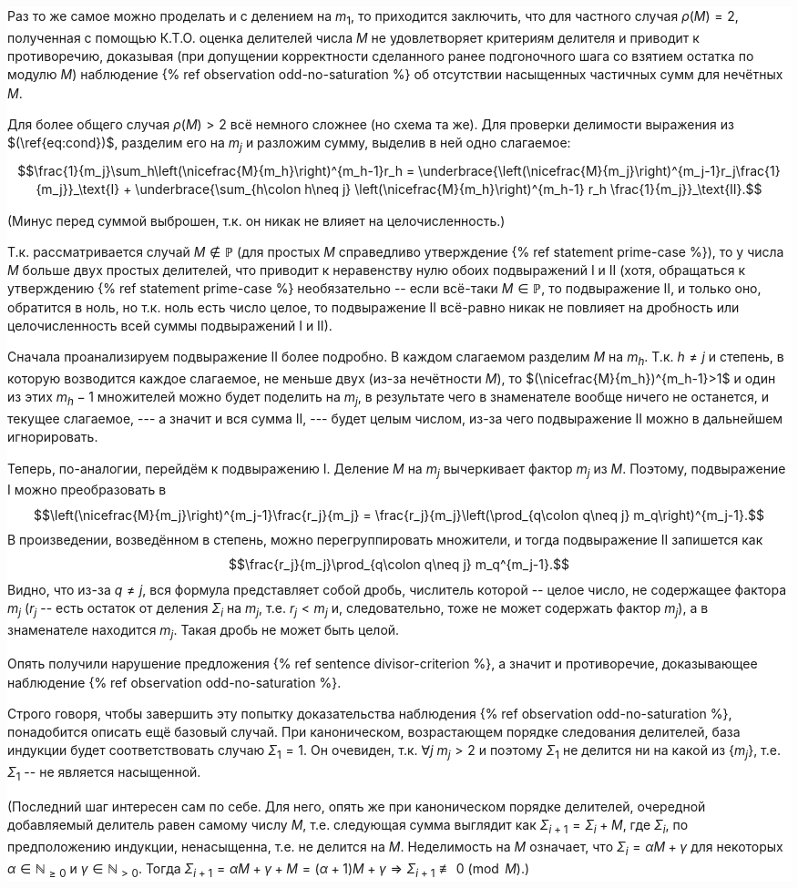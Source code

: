 Раз то же самое можно проделать и с делением на $m_1$, то приходится заключить, что для частного 
случая $\rho(M)=2$, полученная с помощью К.Т.О. оценка делителей числа $M$ не удовлетворяет 
критериям делителя и приводит к противоречию, доказывая (при допущении корректности сделанного 
ранее подгоночного шага со взятием остатка по модулю $M$) наблюдение {% ref observation 
odd-no-saturation %} об отсутствии насыщенных частичных сумм для нечётных $M$.

Для более общего случая $\rho(M)>2$ всё немного сложнее (но схема та же). Для проверки делимости 
выражения из $(\ref{eq:cond})$, разделим его на $m_j$ и разложим сумму, выделив в ней одно 
слагаемое: $$\frac{1}{m_j}\sum_h\left(\nicefrac{M}{m_h}\right)^{m_h-1}r_h = 
\underbrace{\left(\nicefrac{M}{m_j}\right)^{m_j-1}r_j\frac{1}{m_j}}_\text{I} + 
\underbrace{\sum_{h\colon h\neq j} \left(\nicefrac{M}{m_h}\right)^{m_h-1} r_h 
\frac{1}{m_j}}_\text{II}.$$

(Минус перед суммой выброшен, т.к. он никак не влияет на целочисленность.)

Т.к. рассматривается случай $M\not\in\mathbb{P}$ (для простых $M$ справедливо утверждение {% ref 
statement prime-case %}), то у числа $M$ больше двух простых делителей, что приводит к 
неравенству нулю обоих подвыражений $\text{I}$ и $\text{II}$ (хотя, обращаться к утверждению {% 
ref statement prime-case %} необязательно -- если всё-таки $M\in\mathbb{P}$, то подвыражение 
$\text{II}$, и только оно, обратится в ноль, но т.к. ноль есть число целое, то подвыражение 
$\text{II}$ всё-равно никак не повлияет на дробность или целочисленность всей суммы подвыражений 
$\text{I}$ и $\text{II}$).

Сначала проанализируем подвыражение $\text{II}$ более подробно. В каждом слагаемом разделим $M$ 
на $m_h$. Т.к. $h\neq j$ и степень, в которую возводится каждое слагаемое, не меньше двух (из-за 
нечётности $M$), то $(\nicefrac{M}{m_h})^{m_h-1}>1$ и один из этих $m_h-1$ множителей можно 
будет поделить на $m_j$, в результате чего в знаменателе вообще ничего не останется, и текущее 
слагаемое, --- а значит и вся сумма $\text{II}$, --- будет целым числом, из-за чего подвыражение 
$\text{II}$ можно в дальнейшем игнорировать.

Теперь, по-аналогии, перейдём к подвыражению $\text{I}$. Деление $M$ на $m_j$ вычеркивает фактор 
$m_j$ из $M$.  Поэтому, подвыражение $\text{I}$ можно преобразовать в 
$$\left(\nicefrac{M}{m_j}\right)^{m_j-1}\frac{r_j}{m_j} = \frac{r_j}{m_j}\left(\prod_{q\colon 
q\neq j} m_q\right)^{m_j-1}.$$ В произведении, возведённом в степень, можно перегруппировать 
множители, и тогда подвыражение $\text{II}$ запишется как $$\frac{r_j}{m_j}\prod_{q\colon q\neq 
j} m_q^{m_j-1}.$$ Видно, что из-за $q\neq j$, вся формула представляет собой дробь, числитель 
которой -- целое число, не содержащее фактора $m_j$ ($r_j$ -- есть остаток от деления $\Sigma_i$ 
на $m_j$, т.е. $r_j<m_j$ и, следовательно, тоже не может содержать фактор $m_j$), а в 
знаменателе находится $m_j$. Такая дробь не может быть целой.

Опять получили нарушение предложения {% ref sentence divisor-criterion %}, а значит и 
противоречие, доказывающее наблюдение {% ref observation odd-no-saturation %}.

Строго говоря, чтобы завершить эту попытку доказательства наблюдения {% ref observation 
odd-no-saturation %}, понадобится описать ещё базовый случай. При каноническом, возрастающем 
порядке следования делителей, база индукции будет соответствовать случаю $\Sigma_1=1$. Он 
очевиден, т.к. $\forall j\ m_j>2$ и поэтому $\Sigma_1$ не делится ни на какой из $\{m_j\}$, т.е. 
$\Sigma_1$ -- не является насыщенной.

(Последний шаг интересен сам по себе. Для него, опять же при каноническом порядке делителей, 
очередной добавляемый делитель равен самому числу $M$, т.е. следующая сумма выглядит как 
$\Sigma_{i+1}=\Sigma_i+M$, где $\Sigma_i$, по предположению индукции, ненасыщенна, т.е. не 
делится на $M$. Неделимость на $M$ означает, что $\Sigma_i=\alpha M+\gamma$ для некоторых 
$\alpha\in\mathbb{N}_{\geqslant 0}$ и $\gamma\in\mathbb{N}_{>0}$. Тогда $\Sigma_{i+1} = \alpha 
M+\gamma+M = (\alpha+1)M+\gamma \Rightarrow \Sigma_{i+1}\not\equiv 0 \pmod M$.)
